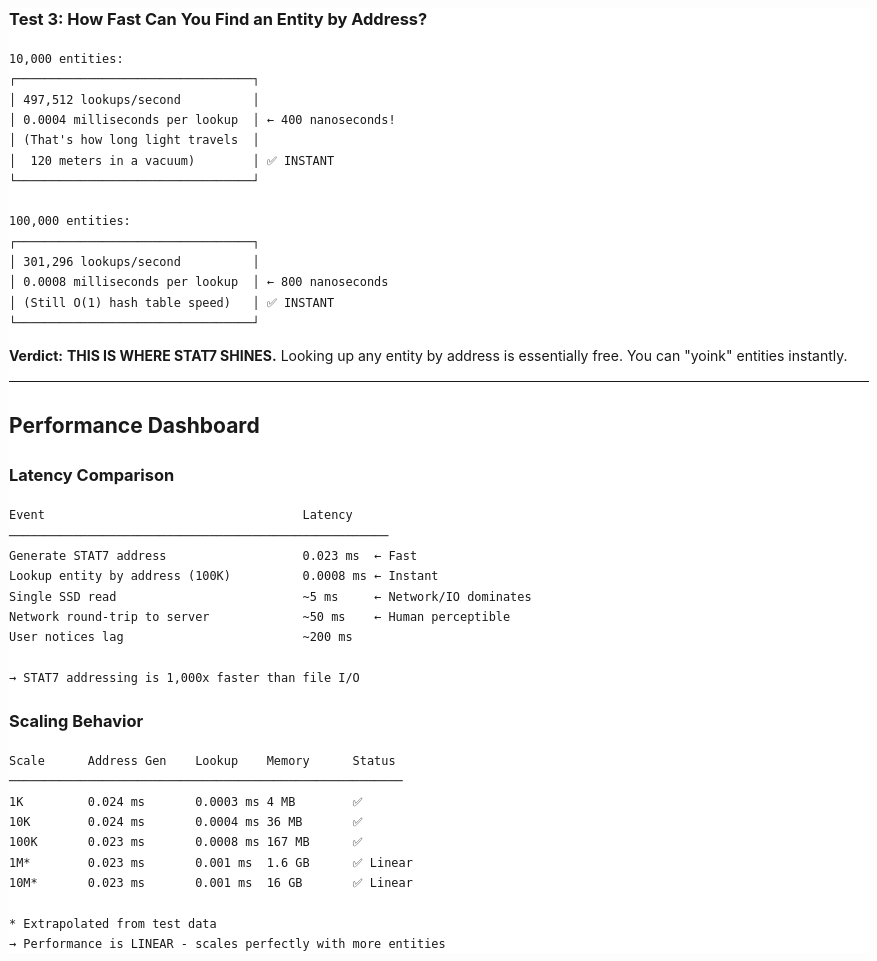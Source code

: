 ### Test 3: How Fast Can You Find an Entity by Address?

```
10,000 entities:
┌─────────────────────────────────┐
│ 497,512 lookups/second          │
│ 0.0004 milliseconds per lookup  │ ← 400 nanoseconds!
│ (That's how long light travels  │
│  120 meters in a vacuum)        │ ✅ INSTANT
└─────────────────────────────────┘

100,000 entities:
┌─────────────────────────────────┐
│ 301,296 lookups/second          │
│ 0.0008 milliseconds per lookup  │ ← 800 nanoseconds
│ (Still O(1) hash table speed)   │ ✅ INSTANT
└─────────────────────────────────┘
```

**Verdict:** **THIS IS WHERE STAT7 SHINES.** Looking up any entity by address is essentially free. You can "yoink" entities instantly.

---

## Performance Dashboard

### Latency Comparison

```
Event                                    Latency
─────────────────────────────────────────────────────
Generate STAT7 address                   0.023 ms  ← Fast
Lookup entity by address (100K)          0.0008 ms ← Instant
Single SSD read                          ~5 ms     ← Network/IO dominates
Network round-trip to server             ~50 ms    ← Human perceptible
User notices lag                         ~200 ms

→ STAT7 addressing is 1,000x faster than file I/O
```

### Scaling Behavior

```
Scale      Address Gen    Lookup    Memory      Status
───────────────────────────────────────────────────────
1K         0.024 ms       0.0003 ms 4 MB        ✅
10K        0.024 ms       0.0004 ms 36 MB       ✅
100K       0.023 ms       0.0008 ms 167 MB      ✅
1M*        0.023 ms       0.001 ms  1.6 GB      ✅ Linear
10M*       0.023 ms       0.001 ms  16 GB       ✅ Linear

* Extrapolated from test data
→ Performance is LINEAR - scales perfectly with more entities
```

